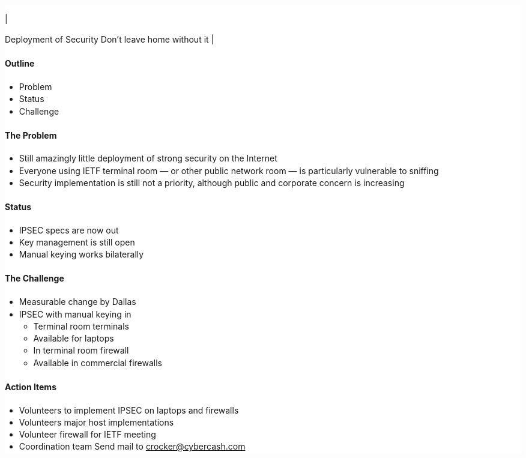 


|  |
| --- |
| 

 Deployment of Security
 Don’t leave home without it
 |


#### Outline

+ Problem
+ Status
+ Challenge

#### The Problem

+ Still amazingly little deployment of strong security on the Internet
+ Everyone using IETF terminal room — or other public network room — is particularly vulnerable to sniffing
+ Security implementation is still not a priority, although public and corporate concern is increasing

#### Status

+ IPSEC specs are now out
+ Key management is still open
+ Manual keying works bilaterally

#### The Challenge

+ Measurable change by Dallas
+ IPSEC with manual keying in
	- Terminal room terminals
	- Available for laptops
	- In terminal room firewall
	- Available in commercial firewalls

#### Action Items

+ Volunteers to implement IPSEC on laptops and firewalls
+ Volunteers major host implementations
+ Volunteer firewall for IETF meeting
+ Coordination team Send mail to crocker@cybercash.com


